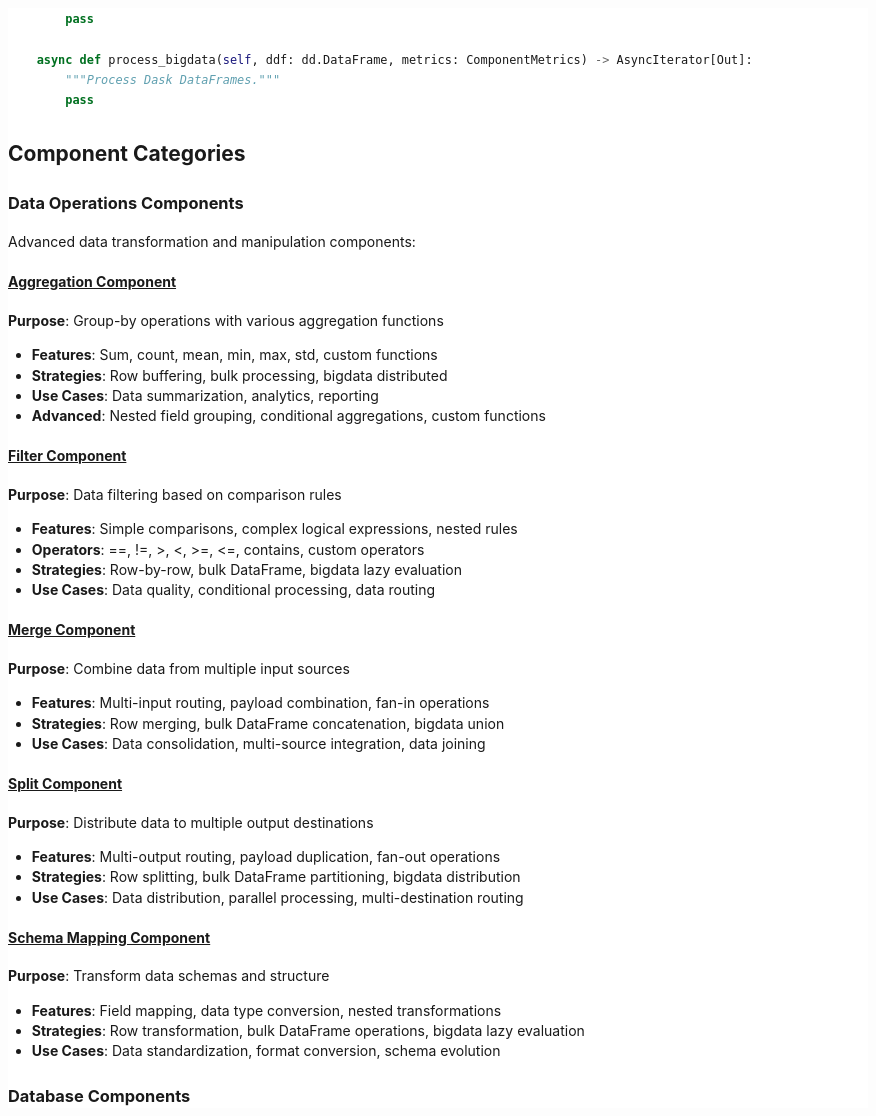 ```python
        pass
    
    async def process_bigdata(self, ddf: dd.DataFrame, metrics: ComponentMetrics) -> AsyncIterator[Out]:
        """Process Dask DataFrames."""
        pass
```

## Component Categories

### Data Operations Components

Advanced data transformation and manipulation components:

#### [Aggregation Component](./data_operations/aggregation/README.md)
**Purpose**: Group-by operations with various aggregation functions
- **Features**: Sum, count, mean, min, max, std, custom functions
- **Strategies**: Row buffering, bulk processing, bigdata distributed
- **Use Cases**: Data summarization, analytics, reporting
- **Advanced**: Nested field grouping, conditional aggregations, custom functions

#### [Filter Component](./data_operations/filter/README.md)
**Purpose**: Data filtering based on comparison rules
- **Features**: Simple comparisons, complex logical expressions, nested rules
- **Operators**: ==, !=, >, <, >=, <=, contains, custom operators
- **Strategies**: Row-by-row, bulk DataFrame, bigdata lazy evaluation
- **Use Cases**: Data quality, conditional processing, data routing

#### [Merge Component](./data_operations/merge/README.md)
**Purpose**: Combine data from multiple input sources
- **Features**: Multi-input routing, payload combination, fan-in operations
- **Strategies**: Row merging, bulk DataFrame concatenation, bigdata union
- **Use Cases**: Data consolidation, multi-source integration, data joining

#### [Split Component](./data_operations/split/README.md)
**Purpose**: Distribute data to multiple output destinations
- **Features**: Multi-output routing, payload duplication, fan-out operations
- **Strategies**: Row splitting, bulk DataFrame partitioning, bigdata distribution
- **Use Cases**: Data distribution, parallel processing, multi-destination routing

#### [Schema Mapping Component](./data_operations/schema_mapping/README.md)
**Purpose**: Transform data schemas and structure
- **Features**: Field mapping, data type conversion, nested transformations
- **Strategies**: Row transformation, bulk DataFrame operations, bigdata lazy evaluation
- **Use Cases**: Data standardization, format conversion, schema evolution

### Database Components
